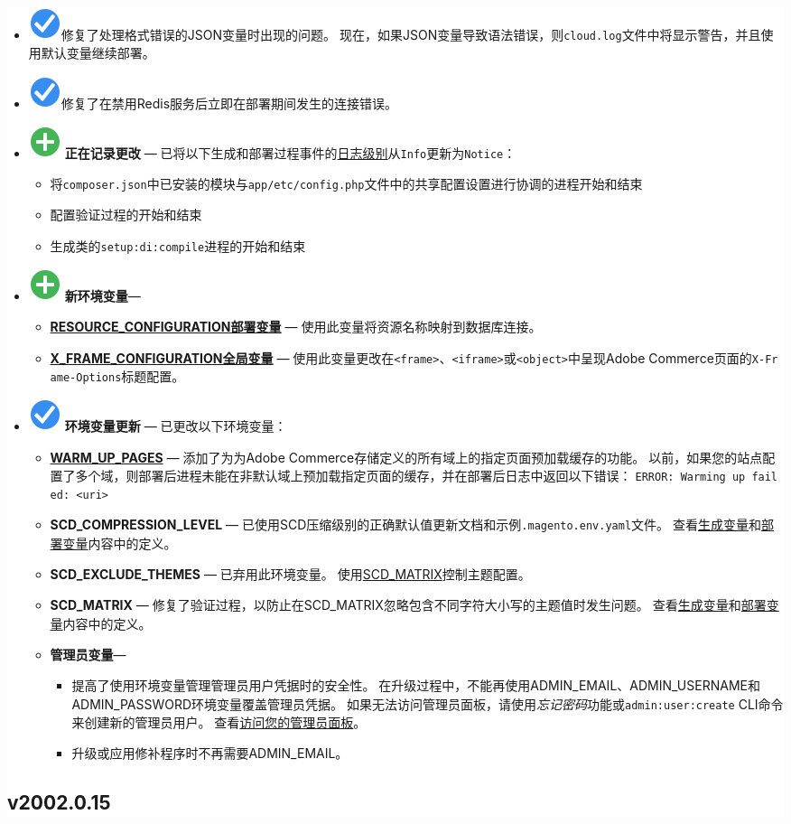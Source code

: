 - ![修复图标](../../assets/fix.svg)修复了处理格式错误的JSON变量时出现的问题。 现在，如果JSON变量导致语法错误，则`cloud.log`文件中将显示警告，并且使用默认变量继续部署。

- ![修复图标](../../assets/fix.svg)修复了在禁用Redis服务后立即在部署期间发生的连接错误。

- ![新图标](../../assets/new.svg) **正在记录更改** — 已将以下生成和部署过程事件的[日志级别](../environment/log-handlers.md#log-levels)从`Info`更新为`Notice`：

   - 将`composer.json`中已安装的模块与`app/etc/config.php`文件中的共享配置设置进行协调的进程开始和结束

   - 配置验证过程的开始和结束

   - 生成类的`setup:di:compile`进程的开始和结束

- ![新图标](../../assets/new.svg) **新环境变量**—

   - **[RESOURCE_CONFIGURATION部署变量](../environment/variables-deploy.md#resource_configuration)** — 使用此变量将资源名称映射到数据库连接。

   - **[X_FRAME_CONFIGURATION全局变量](../environment/variables-global.md#x_frame_configuration)** — 使用此变量更改在`<frame>`、`<iframe>`或`<object>`中呈现Adobe Commerce页面的`X-Frame-Options`标题配置。

- ![修复图标](../../assets/fix.svg) **环境变量更新** — 已更改以下环境变量：

   - **[WARM_UP_PAGES](../environment/variables-post-deploy.md)** — 添加了为为Adobe Commerce存储定义的所有域上的指定页面预加载缓存的功能。 以前，如果您的站点配置了多个域，则部署后进程未能在非默认域上预加载指定页面的缓存，并在部署后日志中返回以下错误： `ERROR: Warming up failed: <uri>`

   - **SCD_COMPRESSION_LEVEL** — 已使用SCD压缩级别的正确默认值更新文档和示例`.magento.env.yaml`文件。 查看[生成变量](../environment/variables-build.md#scd_compression_level)和[部署变量](../environment/variables-deploy.md#scd_compression_level)内容中的定义。

   - **SCD_EXCLUDE_THEMES** — 已弃用此环境变量。 使用[SCD_MATRIX](../environment/variables-build.md#scd_matrix)控制主题配置。

   - **SCD\_MATRIX** — 修复了验证过程，以防止在SCD_MATRIX忽略包含不同字符大小写的主题值时发生问题。 查看[生成变量](../environment/variables-build.md#scd_matrix)和[部署变量](../environment/variables-deploy.md#scd_matrix)内容中的定义。

   - **管理员变量**—

      - 提高了使用环境变量管理管理员用户凭据时的安全性。 在升级过程中，不能再使用ADMIN_EMAIL、ADMIN_USERNAME和ADMIN_PASSWORD环境变量覆盖管理员凭据。 如果无法访问管理员面板，请使用&#x200B;_忘记密码_&#x200B;功能或`admin:user:create` CLI命令来创建新的管理员用户。 查看[访问您的管理员面板](https://experienceleague.adobe.com/zh-hans/docs/commerce-on-cloud/start/onboarding#admin)。

      - 升级或应用修补程序时不再需要ADMIN_EMAIL。

## v2002.0.15

